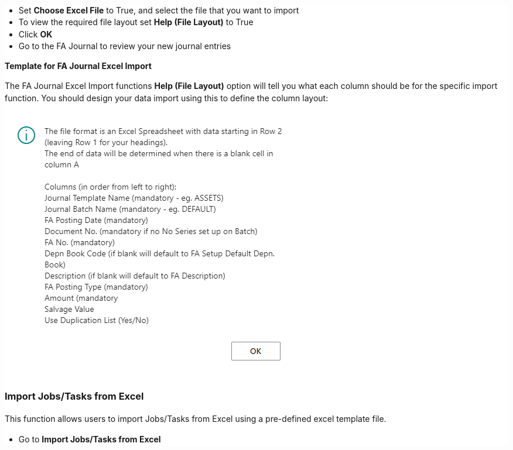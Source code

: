 - Set **Choose Excel File** to True, and select the file that you want to import
- To view the required file layout set **Help (File Layout)** to True 
- Click **OK**
- Go to the FA Journal to review your new journal entries

**Template for FA Journal Excel Import**

The FA Journal Excel Import functions **Help (File Layout)** option will tell you what each column should be for the specific import function. You should design your data import using this to define the column layout:



![FA journal Template.png](.img/FA%20journal%20Template-8f9f289e-93fd-4d95-96bb-0d6701b83bf4.png)

### **Import Jobs/Tasks from Excel**

This function allows users to import Jobs/Tasks from Excel using a pre-defined excel template file.

- Go to **Import Jobs/Tasks from Excel**

